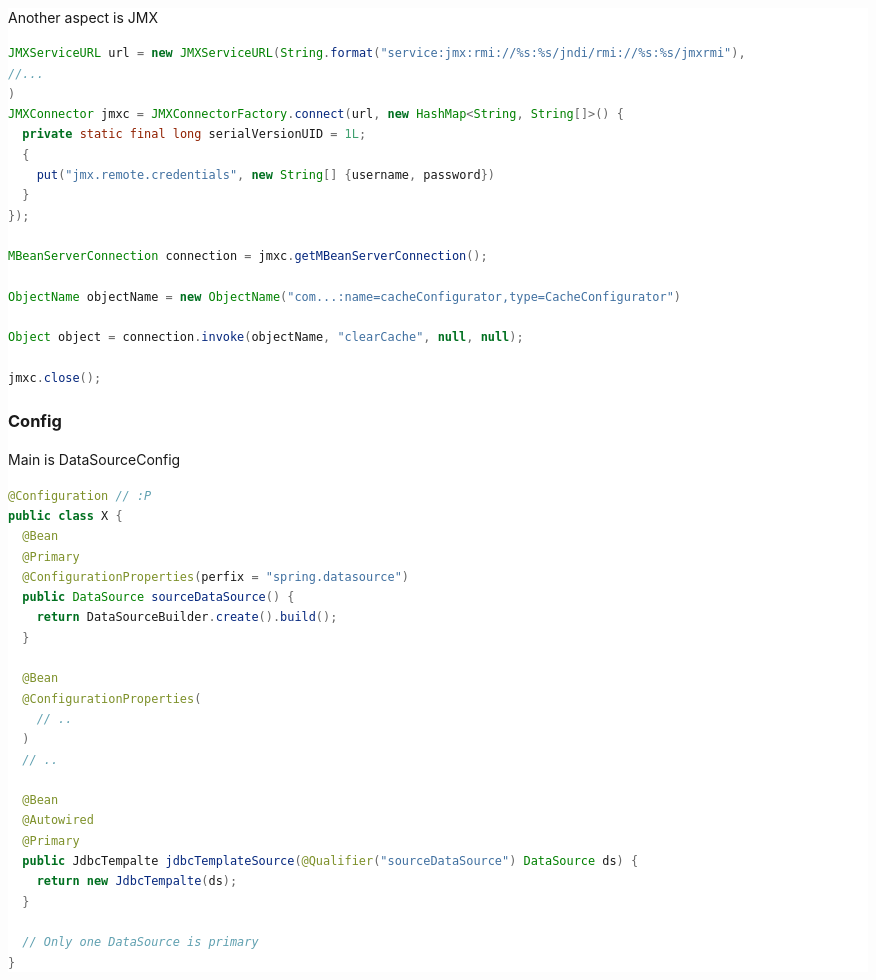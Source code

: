 Another aspect is JMX

```java
JMXServiceURL url = new JMXServiceURL(String.format("service:jmx:rmi://%s:%s/jndi/rmi://%s:%s/jmxrmi"),
//...
)
JMXConnector jmxc = JMXConnectorFactory.connect(url, new HashMap<String, String[]>() {
  private static final long serialVersionUID = 1L;
  {
    put("jmx.remote.credentials", new String[] {username, password})
  }
});

MBeanServerConnection connection = jmxc.getMBeanServerConnection();

ObjectName objectName = new ObjectName("com...:name=cacheConfigurator,type=CacheConfigurator")

Object object = connection.invoke(objectName, "clearCache", null, null);

jmxc.close();
```

### Config

Main is DataSourceConfig

```java
@Configuration // :P
public class X {
  @Bean
  @Primary
  @ConfigurationProperties(perfix = "spring.datasource")
  public DataSource sourceDataSource() {
    return DataSourceBuilder.create().build();
  }

  @Bean
  @ConfigurationProperties(
    // ..
  )
  // ..

  @Bean
  @Autowired
  @Primary
  public JdbcTempalte jdbcTemplateSource(@Qualifier("sourceDataSource") DataSource ds) {
    return new JdbcTempalte(ds);
  }

  // Only one DataSource is primary
}

```
